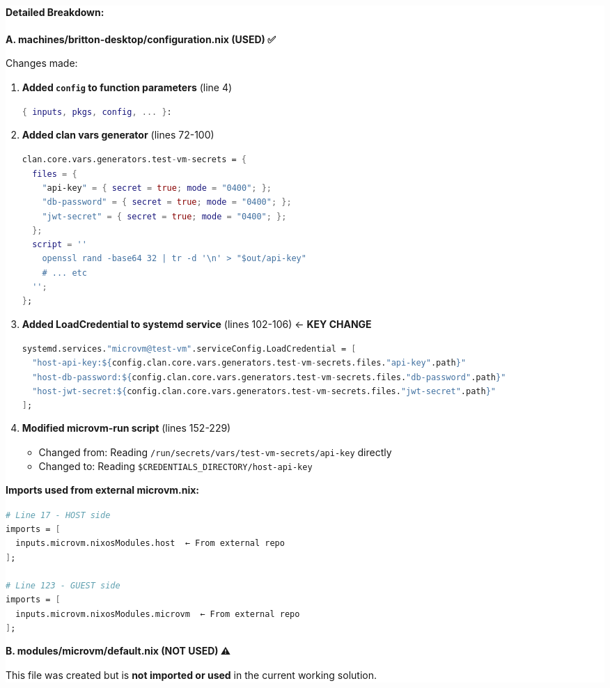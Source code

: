#### Detailed Breakdown:

**A. machines/britton-desktop/configuration.nix (USED) ✅**

Changes made:
1. **Added `config` to function parameters** (line 4)
   ```nix
   { inputs, pkgs, config, ... }:
   ```

2. **Added clan vars generator** (lines 72-100)
   ```nix
   clan.core.vars.generators.test-vm-secrets = {
     files = {
       "api-key" = { secret = true; mode = "0400"; };
       "db-password" = { secret = true; mode = "0400"; };
       "jwt-secret" = { secret = true; mode = "0400"; };
     };
     script = ''
       openssl rand -base64 32 | tr -d '\n' > "$out/api-key"
       # ... etc
     '';
   };
   ```

3. **Added LoadCredential to systemd service** (lines 102-106) ← **KEY CHANGE**
   ```nix
   systemd.services."microvm@test-vm".serviceConfig.LoadCredential = [
     "host-api-key:${config.clan.core.vars.generators.test-vm-secrets.files."api-key".path}"
     "host-db-password:${config.clan.core.vars.generators.test-vm-secrets.files."db-password".path}"
     "host-jwt-secret:${config.clan.core.vars.generators.test-vm-secrets.files."jwt-secret".path}"
   ];
   ```

4. **Modified microvm-run script** (lines 152-229)
   - Changed from: Reading `/run/secrets/vars/test-vm-secrets/api-key` directly
   - Changed to: Reading `$CREDENTIALS_DIRECTORY/host-api-key`

**Imports used from external microvm.nix:**
```nix
# Line 17 - HOST side
imports = [
  inputs.microvm.nixosModules.host  ← From external repo
];

# Line 123 - GUEST side
imports = [
  inputs.microvm.nixosModules.microvm  ← From external repo
];
```

**B. modules/microvm/default.nix (NOT USED) ⚠️**

This file was created but is **not imported or used** in the current working solution.
